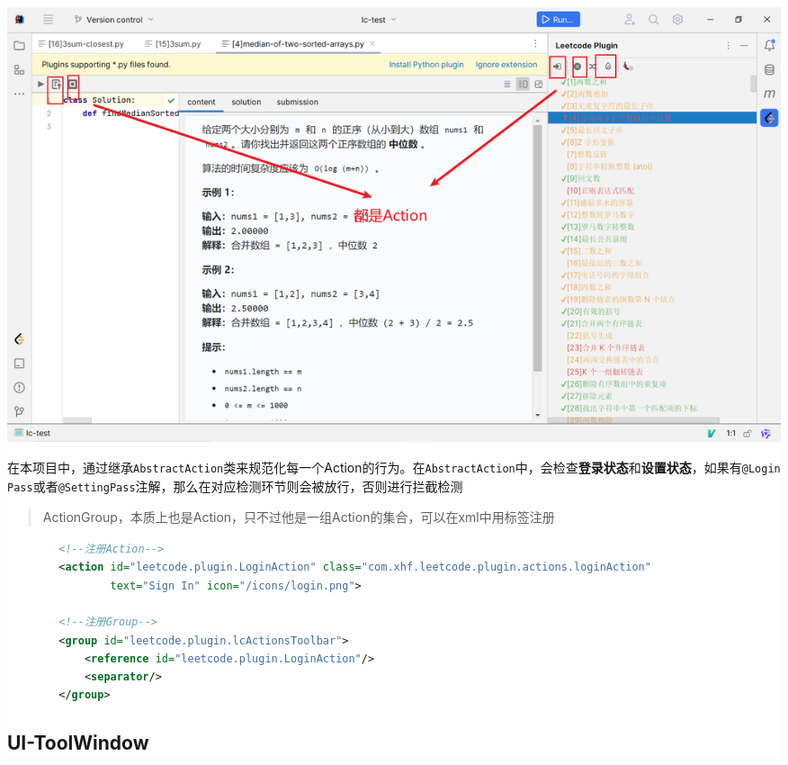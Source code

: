 ![image-20241127221627476](HELPER.assets/image-20241127221627476.png)



在本项目中，通过继承`AbstractAction`类来规范化每一个Action的行为。在`AbstractAction`中，会检查**登录状态**和**设置状态**，如果有`@LoginPass`或者`@SettingPass`注解，那么在对应检测环节则会被放行，否则进行拦截检测



> ActionGroup，本质上也是Action，只不过他是一组Action的集合，可以在xml中用<group>标签注册

```xml
        <!--注册Action-->
		<action id="leetcode.plugin.LoginAction" class="com.xhf.leetcode.plugin.actions.loginAction"
                text="Sign In" icon="/icons/login.png">

		<!--注册Group-->
        <group id="leetcode.plugin.lcActionsToolbar">
            <reference id="leetcode.plugin.LoginAction"/>
            <separator/>
        </group>
```



## UI-ToolWindow
